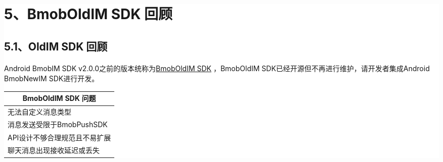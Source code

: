 # 5、BmobOldIM SDK 回顾
## 5.1、OldIM SDK 回顾
Android BmobIM SDK v2.0.0之前的版本统称为[BmobOldIM SDK](https://github.com/bmob/bmob-android-im-sdk) ，BmobOldIM SDK已经开源但不再进行维护，请开发者集成Android BmobNewIM SDK进行开发。

| BmobOldIM SDK 问题     | 
|--------------------------------|
| 无法自定义消息类型		             | 
| 消息发送受限于BmobPushSDK		    | 
| API设计不够合理规范且不易扩展	    | 
| 聊天消息出现接收延迟或丢失         | 


